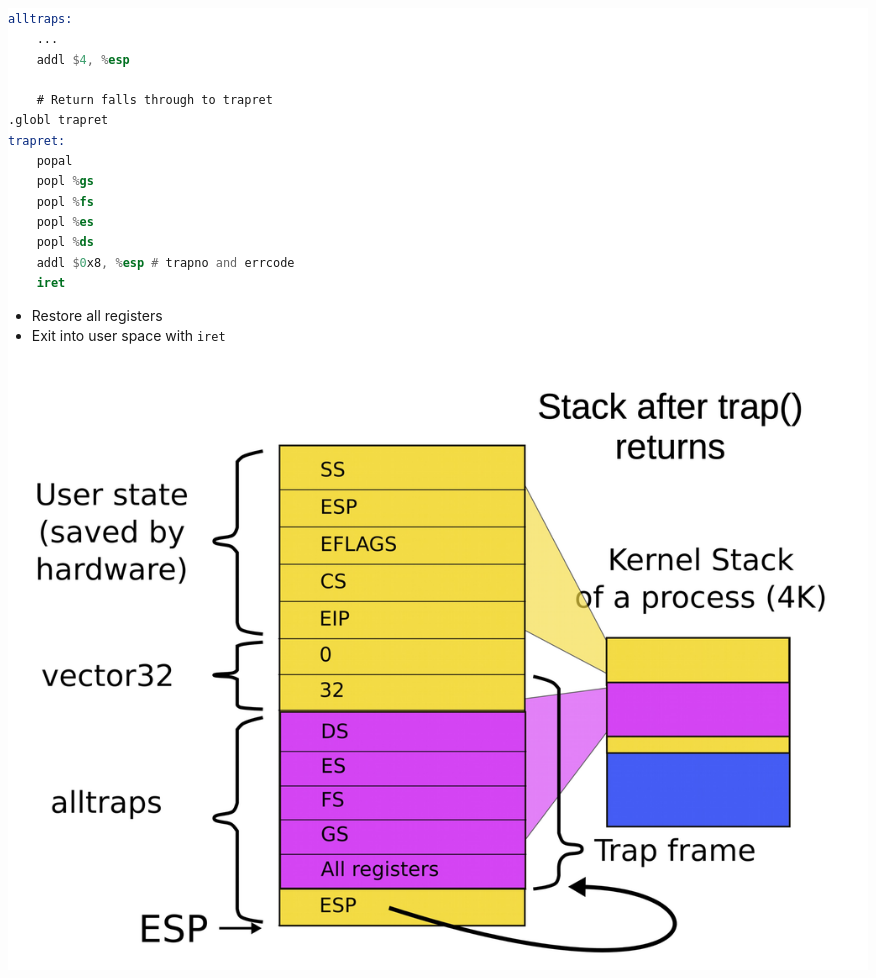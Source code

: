 ```asm
alltraps:
    ...
    addl $4, %esp

    # Return falls through to trapret
.globl trapret
trapret:
    popal
    popl %gs
    popl %fs
    popl %es
    popl %ds
    addl $0x8, %esp # trapno and errcode
    iret
```

- Restore all registers
- Exit into user space with `iret`

![Kernel Stack After All Traps](./figures/kernel-stack-after-all-traps.png)

